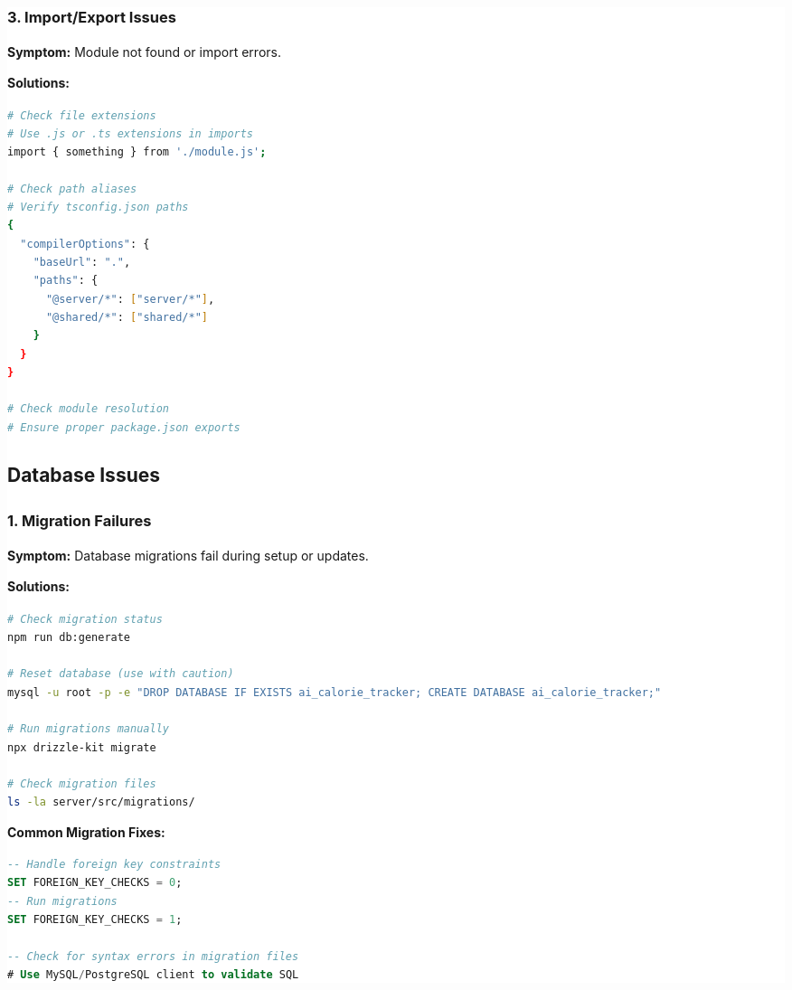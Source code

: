 ### 3. Import/Export Issues

**Symptom:** Module not found or import errors.

**Solutions:**
```bash
# Check file extensions
# Use .js or .ts extensions in imports
import { something } from './module.js';

# Check path aliases
# Verify tsconfig.json paths
{
  "compilerOptions": {
    "baseUrl": ".",
    "paths": {
      "@server/*": ["server/*"],
      "@shared/*": ["shared/*"]
    }
  }
}

# Check module resolution
# Ensure proper package.json exports
```

## Database Issues

### 1. Migration Failures

**Symptom:** Database migrations fail during setup or updates.

**Solutions:**
```bash
# Check migration status
npm run db:generate

# Reset database (use with caution)
mysql -u root -p -e "DROP DATABASE IF EXISTS ai_calorie_tracker; CREATE DATABASE ai_calorie_tracker;"

# Run migrations manually
npx drizzle-kit migrate

# Check migration files
ls -la server/src/migrations/
```

**Common Migration Fixes:**
```sql
-- Handle foreign key constraints
SET FOREIGN_KEY_CHECKS = 0;
-- Run migrations
SET FOREIGN_KEY_CHECKS = 1;

-- Check for syntax errors in migration files
# Use MySQL/PostgreSQL client to validate SQL
```
